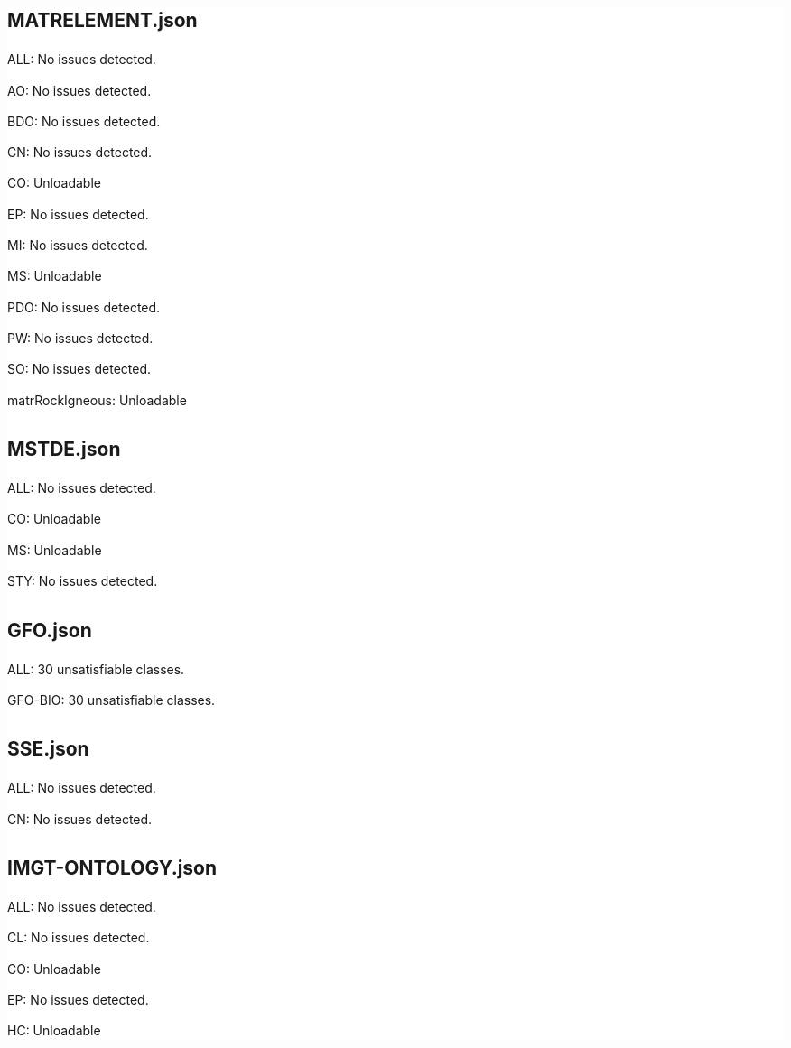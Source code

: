## MATRELEMENT.json

ALL: No issues detected.

AO: No issues detected.

BDO: No issues detected.

CN: No issues detected.

CO: Unloadable

EP: No issues detected.

MI: No issues detected.

MS: Unloadable

PDO: No issues detected.

PW: No issues detected.

SO: No issues detected.

matrRockIgneous: Unloadable

## MSTDE.json

ALL: No issues detected.

CO: Unloadable

MS: Unloadable

STY: No issues detected.

## GFO.json

ALL: 30 unsatisfiable classes.

GFO-BIO: 30 unsatisfiable classes.

## SSE.json

ALL: No issues detected.

CN: No issues detected.

## IMGT-ONTOLOGY.json

ALL: No issues detected.

CL: No issues detected.

CO: Unloadable

EP: No issues detected.

HC: Unloadable
